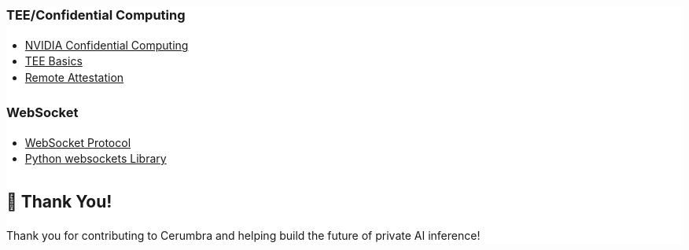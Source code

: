 ### TEE/Confidential Computing
- [NVIDIA Confidential Computing](https://www.nvidia.com/en-us/data-center/solutions/confidential-computing/)
- [TEE Basics](https://en.wikipedia.org/wiki/Trusted_execution_environment)
- [Remote Attestation](https://en.wikipedia.org/wiki/Trusted_Computing#Remote_attestation)

### WebSocket
- [WebSocket Protocol](https://developer.mozilla.org/en-US/docs/Web/API/WebSocket)
- [Python websockets Library](https://websockets.readthedocs.io/)

## 🙏 Thank You!

Thank you for contributing to Cerumbra and helping build the future of private AI inference!
